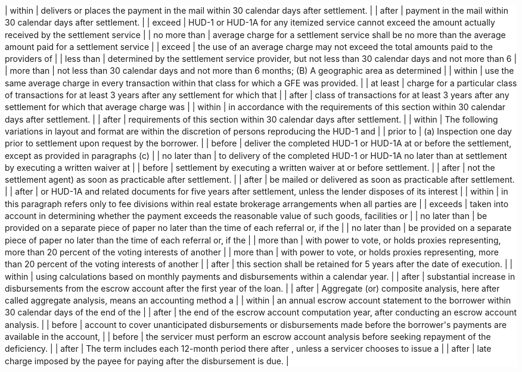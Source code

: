 | within                   | delivers or places the payment in the mail within  30 calendar days after settlement.                                               |
| after                    | payment in the mail within 30 calendar days after  settlement.                                                                      |
| exceed                   | HUD-1 or HUD-1A for any itemized service cannot exceed the amount actually received by the settlement service                       |
| no more than             | average charge for a settlement service shall be no more than the average amount paid for a settlement service                      |
| exceed                   | the use of an average charge may not exceed the total amounts paid to the providers of                                              |
| less than                | determined by the settlement service provider, but not less than 30 calendar days and not more than 6                               |
| more than                | not less than 30 calendar days and not more than 6 months; (B) A geographic area as determined                                      |
| within                   | use the same average charge in every transaction within  that class for which a GFE was provided.                                   |
| at least                 | charge for a particular class of transactions for at least 3 years after any settlement for which that                              |
| after                    | class of transactions for at least 3 years after any settlement for which that average charge was                                   |
| within                   | in accordance with the requirements of this section within  30 calendar days after settlement.                                      |
| after                    | requirements of this section within 30 calendar days after  settlement.                                                             |
| within                   | The following variations in layout and format are within the discretion of persons reproducing the HUD-1 and                        |
| prior to                 | (a) Inspection one day  prior to  settlement upon request by the borrower.                                                          |
| before                   | deliver the completed HUD-1 or HUD-1A at or before the settlement, except as provided in paragraphs (c)                             |
| no later than            | to delivery of the completed HUD-1 or HUD-1A no later than at settlement by executing a written waiver at                           |
| before                   | settlement by executing a written waiver at or before  settlement.                                                                  |
| after                    | not the settlement agent) as soon as practicable after  settlement.                                                                 |
| after                    | be mailed or delivered as soon as practicable after  settlement.                                                                    |
| after                    | or HUD-1A and related documents for five years after settlement, unless the lender disposes of its interest                         |
| within                   | in this paragraph refers only to fee divisions within real estate brokerage arrangements when all parties are                       |
| exceeds                  | taken into account in determining whether the payment exceeds the reasonable value of such goods, facilities or                     |
| no later than            | be provided on a separate piece of paper no later than the time of each referral or, if the                                         |
| no later than            | be provided on a separate piece of paper no later than the time of each referral or, if the                                         |
| more than                | with power to vote, or holds proxies representing, more than 20 percent of the voting interests of another                          |
| more than                | with power to vote, or holds proxies representing, more than 20 percent of the voting interests of another                          |
| after                    | this section shall be retained for 5 years after  the date of execution.                                                            |
| within                   | using calculations based on monthly payments and disbursements within  a calendar year.                                             |
| after                    | substantial increase in disbursements from the escrow account after  the first year of the loan.                                    |
| after                    | Aggregate (or) composite analysis, here after called aggregate analysis, means an accounting method a                               |
| within                   | an annual escrow account statement to the borrower within 30 calendar days of the end of the                                        |
| after                    | the end of the escrow account computation year, after  conducting an escrow account analysis.                                       |
| before                   | account to cover unanticipated disbursements or disbursements made before the borrower's payments are available in the account,     |
| before                   | the servicer must perform an escrow account analysis before  seeking repayment of the deficiency.                                   |
| after                    | The term includes each 12-month period there after , unless a servicer chooses to issue a                                           |
| after                    | late charge imposed by the payee for paying after  the disbursement is due.                                                         |